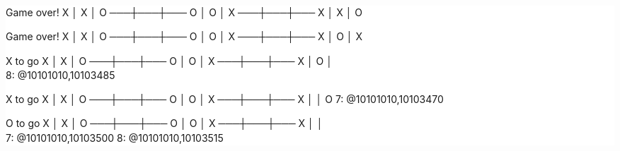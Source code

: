 



Game over!
 X │ X │ O 
───┼───┼───
 O │ O │ X 
───┼───┼───
 X │ X │ O 










Game over!
 X │ X │ O 
───┼───┼───
 O │ O │ X 
───┼───┼───
 X │ O │ X 










X to go
 X │ X │ O 
───┼───┼───
 O │ O │ X 
───┼───┼───
 X │ O │   
8: @10101010,10103485








X to go
 X │ X │ O 
───┼───┼───
 O │ O │ X 
───┼───┼───
 X │   │ O 
7: @10101010,10103470








O to go
 X │ X │ O 
───┼───┼───
 O │ O │ X 
───┼───┼───
 X │   │   
7: @10101010,10103500
8: @10101010,10103515
